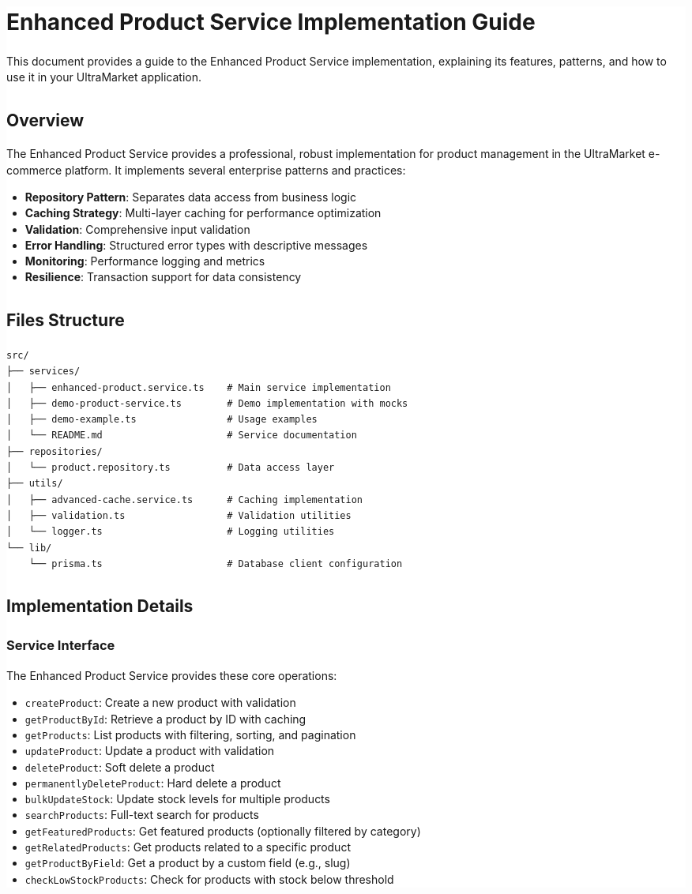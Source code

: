 # Enhanced Product Service Implementation Guide

This document provides a guide to the Enhanced Product Service implementation, explaining its features, patterns, and how to use it in your UltraMarket application.

## Overview

The Enhanced Product Service provides a professional, robust implementation for product management in the UltraMarket e-commerce platform. It implements several enterprise patterns and practices:

- **Repository Pattern**: Separates data access from business logic
- **Caching Strategy**: Multi-layer caching for performance optimization
- **Validation**: Comprehensive input validation
- **Error Handling**: Structured error types with descriptive messages
- **Monitoring**: Performance logging and metrics
- **Resilience**: Transaction support for data consistency

## Files Structure

```
src/
├── services/
│   ├── enhanced-product.service.ts    # Main service implementation
│   ├── demo-product-service.ts        # Demo implementation with mocks
│   ├── demo-example.ts                # Usage examples
│   └── README.md                      # Service documentation
├── repositories/
│   └── product.repository.ts          # Data access layer
├── utils/
│   ├── advanced-cache.service.ts      # Caching implementation
│   ├── validation.ts                  # Validation utilities
│   └── logger.ts                      # Logging utilities
└── lib/
    └── prisma.ts                      # Database client configuration
```

## Implementation Details

### Service Interface

The Enhanced Product Service provides these core operations:

- `createProduct`: Create a new product with validation
- `getProductById`: Retrieve a product by ID with caching
- `getProducts`: List products with filtering, sorting, and pagination
- `updateProduct`: Update a product with validation
- `deleteProduct`: Soft delete a product
- `permanentlyDeleteProduct`: Hard delete a product
- `bulkUpdateStock`: Update stock levels for multiple products
- `searchProducts`: Full-text search for products
- `getFeaturedProducts`: Get featured products (optionally filtered by category)
- `getRelatedProducts`: Get products related to a specific product
- `getProductByField`: Get a product by a custom field (e.g., slug)
- `checkLowStockProducts`: Check for products with stock below threshold
